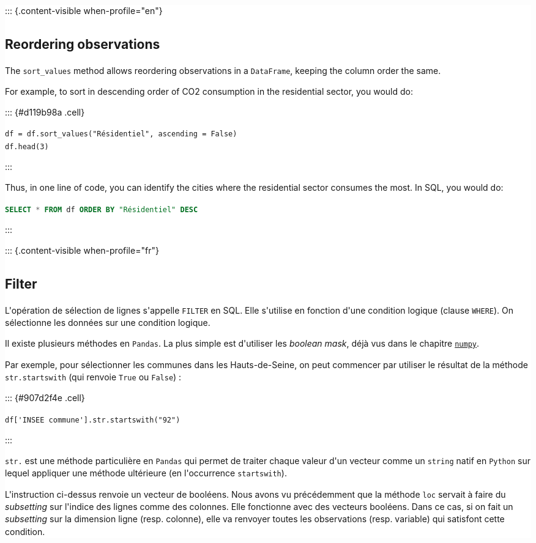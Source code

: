 ::: {.content-visible when-profile="en"}
## Reordering observations

The `sort_values` method allows reordering observations in a `DataFrame`, keeping the column order the same.

For example, to sort in descending order of CO2 consumption in the residential sector, you would do:

::: {#d119b98a .cell}
``` {.python .cell-code}
df = df.sort_values("Résidentiel", ascending = False)
df.head(3)
```
:::


Thus, in one line of code, you can identify the cities where the residential sector consumes the most. In SQL, you would do:

```sql
SELECT * FROM df ORDER BY "Résidentiel" DESC
```
:::

::: {.content-visible when-profile="fr"}
## Filter

L'opération de sélection de lignes s'appelle `FILTER` en SQL. Elle s'utilise
en fonction d'une condition logique (clause `WHERE`). On sélectionne les
données sur une condition logique. 

Il existe plusieurs méthodes en `Pandas`. La plus simple est d'utiliser les *boolean mask*, déjà vus dans le chapitre
[`numpy`](/content/manipulation/01_numpy.qmd).

Par exemple, pour sélectionner les communes dans les Hauts-de-Seine, on
peut commencer par utiliser le résultat de la méthode `str.startswith` (qui renvoie
`True` ou `False`) :

::: {#907d2f4e .cell}
``` {.python .cell-code}
df['INSEE commune'].str.startswith("92")
```
:::


`str.` est une méthode particulière en `Pandas` qui permet de traiter chaque valeur d'un vecteur comme un `string` natif en `Python` sur lequel appliquer une méthode ultérieure (en l'occurrence `startswith`). 

L'instruction ci-dessus renvoie un vecteur de booléens. Nous avons vu précédemment que la méthode `loc` servait à faire du _subsetting_ sur l'indice des lignes comme des colonnes. Elle fonctionne avec des vecteurs booléens. Dans ce cas, si on fait un _subsetting_ sur la dimension ligne (resp. colonne), elle va renvoyer toutes les observations (resp. variable) qui 
satisfont cette condition. 


[^tidyverse]: L'écosystème équivalent en `R`, le [`tidyverse`](https://www.tidyverse.org/), développé
[^empreinte]: A vrai dire, ce n'est pas l'empreinte carbone
[^tidyverse-en]: The equivalent ecosystem in `R`, the [`tidyverse`](https://www.tidyverse.org/), developed by _Posit_, is of more recent design than `Pandas`. Its philosophy could thus draw inspiration from `Pandas` while addressing some limitations of the `Pandas` syntax. Since both syntaxes are an implementation in `Python` or `R` of the `SQL` philosophy, it is natural that they resemble each other and that it is pertinent for data scientists to know both languages.
[^empreinte-en]: Actually, it is not the carbon footprint but the __national inventory__ since the database corresponds to a production view, not consumption. Emissions made in one municipality to satisfy the consumption of another will be attributed to the former where the carbon footprint concept would attribute it to the latter. Moreover, the emissions presented here do not include those produced by goods made abroad. This exercise is not about constructing a reliable statistic but rather understanding the logic of data merging to construct descriptive statistics.
[^numpyarrow]: L'objectif originel de `Pandas` est de fournir une librairie haut-niveau vers des couches basses plus abstraites que sont les _array_ `Numpy`. `Pandas` est progressivement en train de changer ces couches basses pour privilégier `Arrow` à `Numpy`
[^numpyarrow-en]: The original goal of `Pandas` is to provide a high-level library for more abstract low-level layers, such as `Numpy` arrays. `Pandas` is gradually changing these low-level layers to favor `Arrow` over `Numpy` without destabilizing the high-level commands familiar to `Pandas` users. This shift is due to the fact that `Arrow`, a low-level computation library, is more powerful and flexible than `Numpy`. For example, `Numpy` offers limited textual types, whereas `Arrow` provides greater freedom.
[^nomdf-fr]: Par manque d'imagination, on est souvent tenté d'appeler notre
[^nomdf-en]: Due to a lack of imagination, we are often tempted to call our main _dataframe_ `df` or `data`. This is often a bad idea because the name is not very informative when you read the code a few weeks later. Self-documenting code, an approach that consists of having code that is self-explanatory, is a good practice, and it is recommended to give a simple yet effective name to know the nature of the dataset in question.